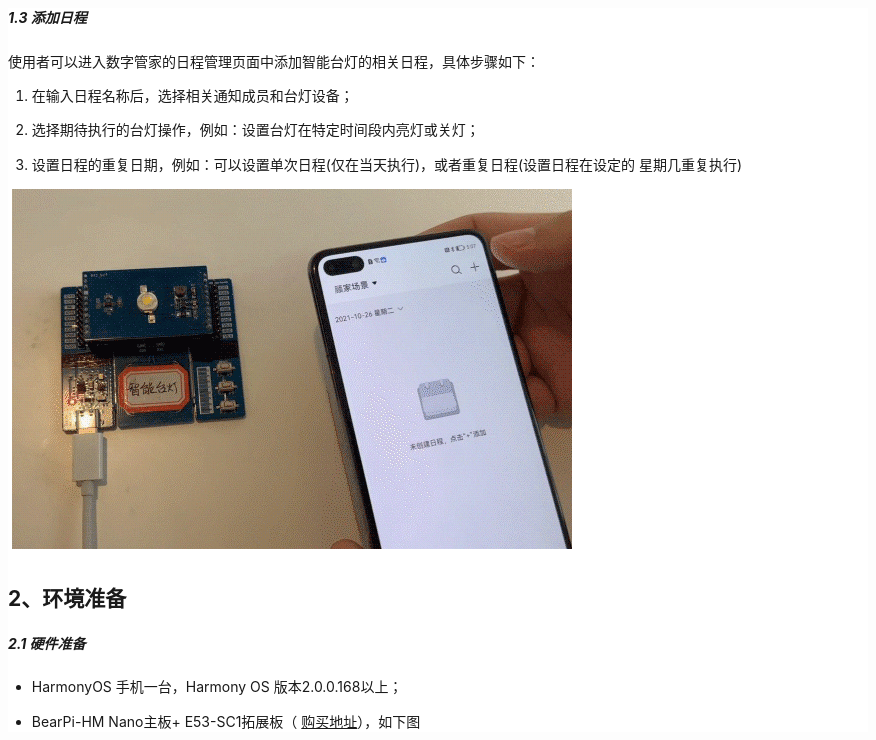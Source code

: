 

##### 1.3  添加日程

使用者可以进入数字管家的日程管理页面中添加智能台灯的相关日程，具体步骤如下：

1) 在输入日程名称后，选择相关通知成员和台灯设备；

2) 选择期待执行的台灯操作，例如：设置台灯在特定时间段内亮灯或关灯；

3) 设置日程的重复日期，例如：可以设置单次日程(仅在当天执行)，或者重复日程(设置日程在设定的 星期几重复执行)

&nbsp;![5](./resource/gif_002.gif)

## 2、环境准备

##### 2.1 硬件准备

- HarmonyOS 手机一台，Harmony OS 版本2.0.0.168以上；

- BearPi-HM Nano主板+ E53-SC1拓展板（ [购买地址](https://item.taobao.com/item.htm?spm=a1z10.5-c-s.w4002-22244473708.15.305b5f69P3rzYw&id=633296694816)），如下图
